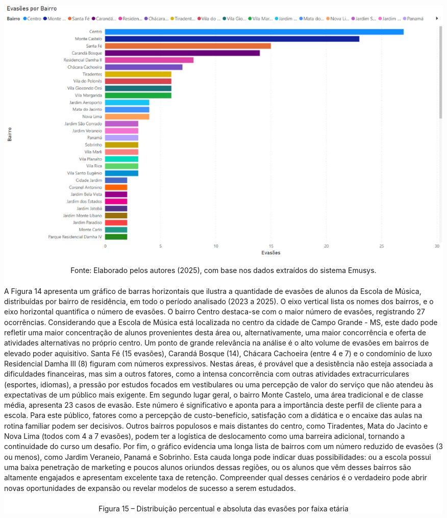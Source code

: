 ![Quantidade de evasões mensais ](images/graficos/figura%2014.png)
<center>Fonte: Elaborado pelos autores (2025), com base nos dados extraídos do sistema Emusys.</center>

</br>
A Figura 14 apresenta um gráfico de barras horizontais que ilustra a quantidade de evasões de alunos da Escola de Música, distribuídas por bairro de residência, em todo o período analisado (2023 a 2025). O eixo vertical lista os nomes dos bairros, e o eixo horizontal quantifica o número de evasões. 
O bairro Centro destaca-se com o maior número de evasões, registrando 27 ocorrências. Considerando que a Escola de Música está localizada no centro da cidade de Campo Grande - MS, este dado pode refletir uma maior concentração de alunos provenientes desta área ou, alternativamente, uma maior concorrência e oferta de atividades alternativas no próprio centro.
Um ponto de grande relevância na análise é o alto volume de evasões em bairros de elevado poder aquisitivo. Santa Fé (15 evasões), Carandá Bosque (14), Chácara Cachoeira (entre 4 e 7) e o condomínio de luxo Residencial Damha III (8) figuram com números expressivos. Nestas áreas, é provável que a desistência não esteja associada a dificuldades financeiras, mas sim a outros fatores, como a intensa concorrência com outras atividades extracurriculares (esportes, idiomas), a pressão por estudos focados em vestibulares ou uma percepção de valor do serviço que não atendeu às expectativas de um público mais exigente.
Em segundo lugar geral, o bairro Monte Castelo, uma área tradicional e de classe média, apresenta 23 casos de evasão. Este número é significativo e aponta para a importância deste perfil de cliente para a escola. Para este público, fatores como a percepção de custo-benefício, satisfação com a didática e o encaixe das aulas na rotina familiar podem ser decisivos. Outros bairros populosos e mais distantes do centro, como Tiradentes, Mata do Jacinto e Nova Lima (todos com 4 a 7 evasões), podem ter a logística de deslocamento como uma barreira adicional, tornando a continuidade do curso um desafio.
Por fim, o gráfico evidencia uma longa lista de bairros com um número reduzido de evasões (3 ou menos), como Jardim Veraneio, Panamá e Sobrinho. Esta cauda longa pode indicar duas possibilidades: ou a escola possui uma baixa penetração de marketing e poucos alunos oriundos dessas regiões, ou os alunos que vêm desses bairros são altamente engajados e apresentam excelente taxa de retenção. Compreender qual desses cenários é o verdadeiro pode abrir novas oportunidades de expansão ou revelar modelos de sucesso a serem estudados.
</br>
</br>
<center>Figura 15 – Distribuição percentual e absoluta das evasões por faixa etária</center>
